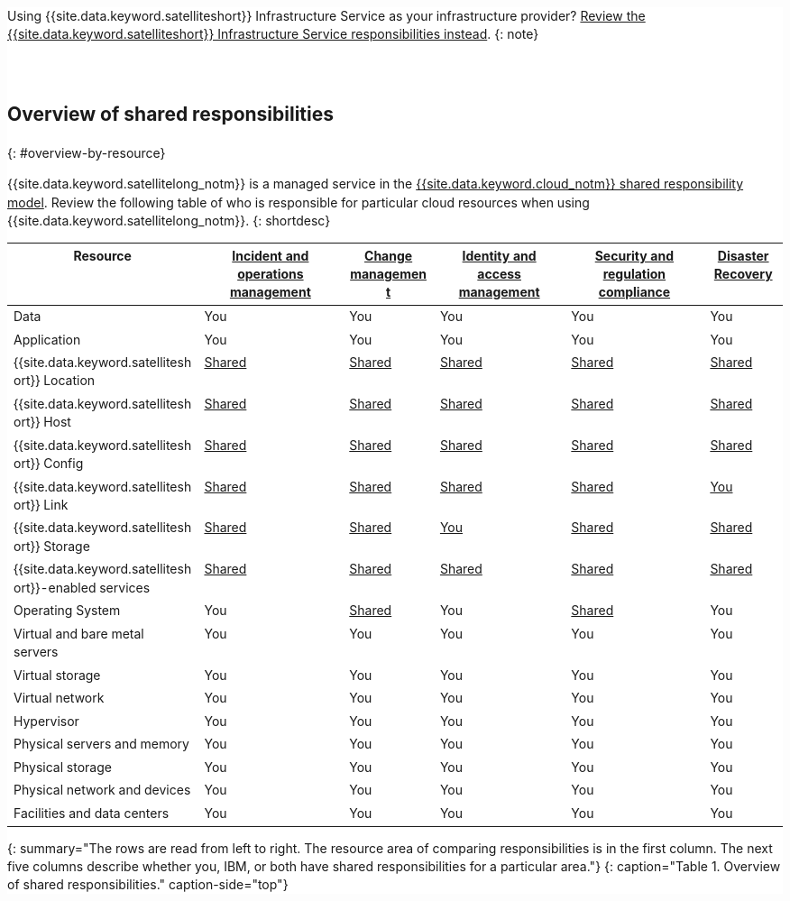 Using {{site.data.keyword.satelliteshort}} Infrastructure Service as your infrastructure provider? [Review the {{site.data.keyword.satelliteshort}} Infrastructure Service responsibilities instead](/docs/satellite?topic=satellite-infrastructure-service#satis-responsibilities).
{: note}

<br />

## Overview of shared responsibilities
{: #overview-by-resource}

{{site.data.keyword.satellitelong_notm}} is a managed service in the [{{site.data.keyword.cloud_notm}} shared responsibility model](/docs/overview/terms-of-use?topic=overview-shared-responsibilities). Review the following table of who is responsible for particular cloud resources when using {{site.data.keyword.satellitelong_notm}}. 
{: shortdesc}

| Resource | [Incident and operations management](#incident-and-ops) | [Change management](#change-management) | [Identity and access management](#iam-responsibilities) | [Security and regulation compliance](#security-compliance) | [Disaster Recovery](#disaster-recovery) |
| - | - | - | - | - | - |
| Data | You | You | You | You | You |
| Application | You | You | You | You | You |
| {{site.data.keyword.satelliteshort}} Location | [Shared](#incident-and-ops) | [Shared](#change-management) | [Shared](#iam-responsibilities) | [Shared](#security-compliance) | [Shared](#disaster-recovery) |
| {{site.data.keyword.satelliteshort}} Host | [Shared](#incident-and-ops) | [Shared](#change-management) | [Shared](#iam-responsibilities) | [Shared](#security-compliance) | [Shared](#disaster-recovery) |
| {{site.data.keyword.satelliteshort}} Config | [Shared](#incident-and-ops) | [Shared](#change-management) | [Shared](#iam-responsibilities) | [Shared](#security-compliance) | [Shared](#disaster-recovery) |
| {{site.data.keyword.satelliteshort}} Link | [Shared](#incident-and-ops) | [Shared](#change-management) | [Shared](#iam-responsibilities) | [Shared](#security-compliance) | [You](#disaster-recovery) | 
| {{site.data.keyword.satelliteshort}} Storage | [Shared](#incident-and-ops) | [Shared](#change-management) | [You](#iam-responsibilities) | [Shared](#security-compliance) | [Shared](#disaster-recovery) |
| {{site.data.keyword.satelliteshort}}-enabled services | [Shared](#incident-and-ops) | [Shared](#change-management) | [Shared](#iam-responsibilities) | [Shared](#security-compliance) | [Shared](#disaster-recovery) |
| Operating System | You | [Shared](#change-management) | You | [Shared](#security-compliance) | You |
| Virtual and bare metal servers | You | You | You | You | You |
| Virtual storage | You | You | You | You | You |
| Virtual network | You | You | You | You | You |
| Hypervisor | You | You | You | You | You |
| Physical servers and memory | You | You | You | You | You |
| Physical storage | You | You | You | You | You |
| Physical network and devices | You | You | You | You | You |
| Facilities and data centers | You | You | You | You | You |
{: summary="The rows are read from left to right. The resource area of comparing responsibilities is in the first column. The next five columns describe whether you, IBM, or both have shared responsibilities for a particular area."}
{: caption="Table 1. Overview of shared responsibilities." caption-side="top"}
